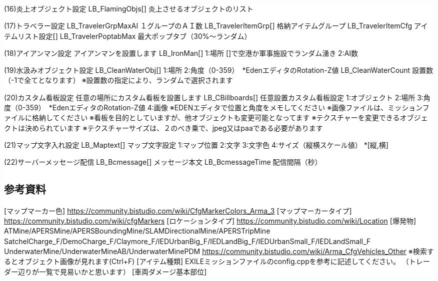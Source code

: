 (16)炎上オブジェクト設定
LB_FlamingObjs[]	炎上させるオブジェクトのリスト

(17)トラベラー設定
LB_TravelerGrpMaxAI			１グループのＡＩ数
LB_TravelerItemGrp[]		格納アイテムグループ
LB_TravelerItemCfg			アイテムリスト設定[]
LB_TravelerPoptabMax		最大ポップタブ（30%～ランダム）

(18)アイアンマン設定
アイアンマンを設置します
LB_IronMan[]
	1:場所			[]で空港か軍事施設でランダム湧き
	2:AI数

(19)水汲みオブジェクト設定
LB_CleanWaterObj[]
	1:場所
	2:角度（0-359）　*EdenエディタのRotation-Z値
LB_CleanWaterCount	設置数（-1で全てとなります）
※設置数の指定により、ランダムで選択されます

(20)カスタム看板設定
任意の場所にカスタム看板を設置します
LB_CBillboards[]	任意設置カスタム看板設定
	1:オブジェクト
	2:場所
	3:角度（0-359）　*EdenエディタのRotation-Z値
	4:画像
※EDENエディタで位置と角度をメモしてください
※画像ファイルは、ミッションファイルに格納してください
※看板を目的としていますが、他オブジェクトも変更可能となってます
※テクスチャーを変更できるオブジェクトは決められています
※テクスチャーサイズは、２のべき乗で、jpeg又はpaaである必要があります

(21)マップ文字入れ設定
LB_Maptext[]		マップ文字設定
	1:マップ位置
	2:文字
	3:文字色
	4:サイズ（縦横スケール値） *[縦,横]

(22)サーバーメッセージ配信
LB_Bcmessage[]		メッセージ本文
LB_BcmessageTime	配信間隔（秒）

## 参考資料
[マップマーカー色]
https://community.bistudio.com/wiki/CfgMarkerColors_Arma_3
[マップマーカータイプ]
https://community.bistudio.com/wiki/cfgMarkers
[ロケーションタイプ]
https://community.bistudio.com/wiki/Location
[爆発物]
ATMine/APERSMine/APERSBoundingMine/SLAMDirectionalMine/APERSTripMine
SatchelCharge_F/DemoCharge_F/Claymore_F/IEDUrbanBig_F/IEDLandBig_F/IEDUrbanSmall_F/IEDLandSmall_F
UnderwaterMine/UnderwaterMineAB/UnderwaterMinePDM
https://community.bistudio.com/wiki/Arma_CfgVehicles_Other
※検索するとオブジェクト画像が見れます(Ctrl+F)
[アイテム種類]
EXILEミッションファイルのconfig.cppを参考に記述してください。
（トレーダー辺りが一覧で見易いかと思います）
[車両ダメージ基本部位]